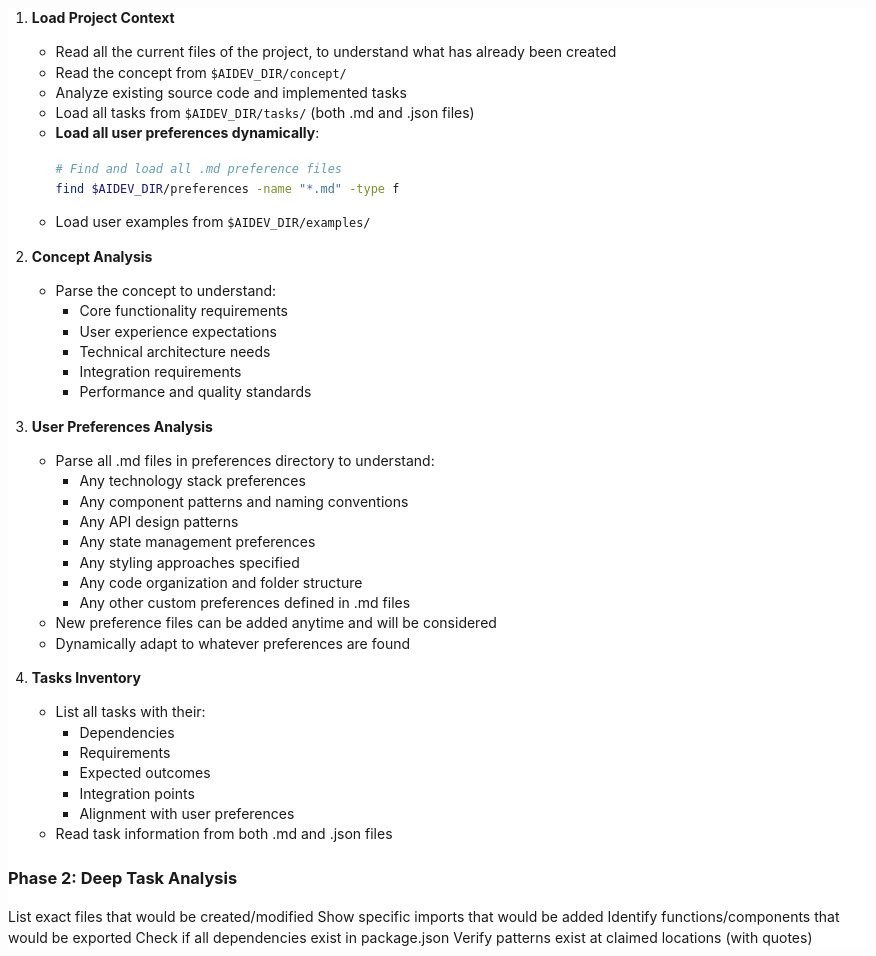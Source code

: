 1. **Load Project Context**
   - Read all the current files of the project, to understand what has already been created
   - Read the concept from `$AIDEV_DIR/concept/`
   - Analyze existing source code and implemented tasks
   - Load all tasks from `$AIDEV_DIR/tasks/` (both .md and .json files)
   - **Load all user preferences dynamically**:
     ```bash
     # Find and load all .md preference files
     find $AIDEV_DIR/preferences -name "*.md" -type f
     ```
   - Load user examples from `$AIDEV_DIR/examples/`

2. **Concept Analysis**
   - Parse the concept to understand:
     - Core functionality requirements
     - User experience expectations
     - Technical architecture needs
     - Integration requirements
     - Performance and quality standards

3. **User Preferences Analysis**
   - Parse all .md files in preferences directory to understand:
     - Any technology stack preferences
     - Any component patterns and naming conventions
     - Any API design patterns
     - Any state management preferences
     - Any styling approaches specified
     - Any code organization and folder structure
     - Any other custom preferences defined in .md files
   - New preference files can be added anytime and will be considered
   - Dynamically adapt to whatever preferences are found

4. **Tasks Inventory**
   - List all tasks with their:
     - Dependencies
     - Requirements
     - Expected outcomes
     - Integration points
     - Alignment with user preferences
   - Read task information from both .md and .json files

### Phase 2: Deep Task Analysis

<implementation-simulation>
<for-each-task>
  <step-1>List exact files that would be created/modified</step-1>
  <step-2>Show specific imports that would be added</step-2>
  <step-3>Identify functions/components that would be exported</step-3>
  <step-4>Check if all dependencies exist in package.json</step-4>
  <step-5>Verify patterns exist at claimed locations (with quotes)</step-5>
</for-each-task>
